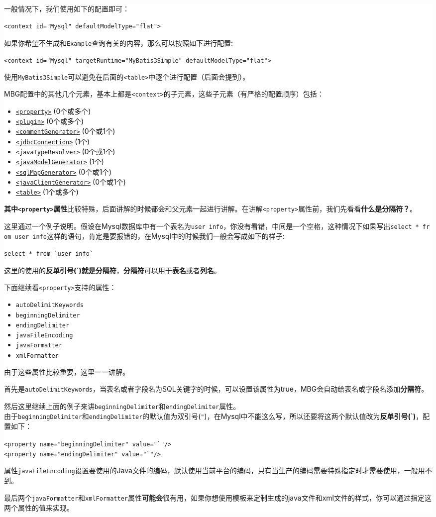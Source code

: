 一般情况下，我们使用如下的配置即可：  

	<context id="Mysql" defaultModelType="flat">

如果你希望不生成和`Example`查询有关的内容，那么可以按照如下进行配置:  

	<context id="Mysql" targetRuntime="MyBatis3Simple" defaultModelType="flat">

使用`MyBatis3Simple`可以避免在后面的`<table>`中逐个进行配置（后面会提到）。  

MBG配置中的其他几个元素，基本上都是`<context>`的子元素，这些子元素（有严格的配置顺序）包括：  

- [`<property>`](http://generator.sturgeon.mopaas.com/configreference/property.html) (0个或多个)
- [`<plugin>`](http://generator.sturgeon.mopaas.com/configreference/plugin.html) (0个或多个)
- [`<commentGenerator>`](http://generator.sturgeon.mopaas.com/configreference/commentGenerator.html) (0个或1个)
- [`<jdbcConnection>`](http://generator.sturgeon.mopaas.com/configreference/jdbcConnection.html) (1个)
- [`<javaTypeResolver>`](http://generator.sturgeon.mopaas.com/configreference/javaTypeResolver.html) (0个或1个)
- [`<javaModelGenerator>`](http://generator.sturgeon.mopaas.com/configreference/javaModelGenerator.html) (1个)
- [`<sqlMapGenerator>`](http://generator.sturgeon.mopaas.com/configreference/sqlMapGenerator.html) (0个或1个)
- [`<javaClientGenerator>`](http://generator.sturgeon.mopaas.com/configreference/javaClientGenerator.html) (0个或1个)
- [`<table>`](http://generator.sturgeon.mopaas.com/configreference/table.html) (1个或多个)

**其中`<property>`属性**比较特殊，后面讲解的时候都会和父元素一起进行讲解。在讲解`<property>`属性前，我们先看看**什么是分隔符？**。  

这里通过一个例子说明。假设在Mysql数据库中有一个表名为`user info`，你没有看错，中间是一个空格，这种情况下如果写出`select * from user info`这样的语句，肯定是要报错的，在Mysql中的时候我们一般会写成如下的样子:  

	select * from `user info`

这里的使用的**反单引号(`)**就是**分隔符**，**分隔符**可以用于**表名**或者**列名**。  

下面继续看`<property>`支持的属性：  

- `autoDelimitKeywords`
- `beginningDelimiter`
- `endingDelimiter`
- `javaFileEncoding`
- `javaFormatter`
- `xmlFormatter`

由于这些属性比较重要，这里一一讲解。

首先是`autoDelimitKeywords`，当表名或者字段名为SQL关键字的时候，可以设置该属性为true，MBG会自动给表名或字段名添加**分隔符**。

然后这里继续上面的例子来讲`beginningDelimiter`和`endingDelimiter`属性。  
由于`beginningDelimiter`和`endingDelimiter`的默认值为双引号(`"`)，在Mysql中不能这么写，所以还要将这两个默认值改为**反单引号(`)**，配置如下：

	<property name="beginningDelimiter" value="`"/>
    <property name="endingDelimiter" value="`"/>  

属性`javaFileEncoding`设置要使用的Java文件的编码，默认使用当前平台的编码，只有当生产的编码需要特殊指定时才需要使用，一般用不到。  

最后两个`javaFormatter`和`xmlFormatter`属性**可能会**很有用，如果你想使用模板来定制生成的java文件和xml文件的样式，你可以通过指定这两个属性的值来实现。  
